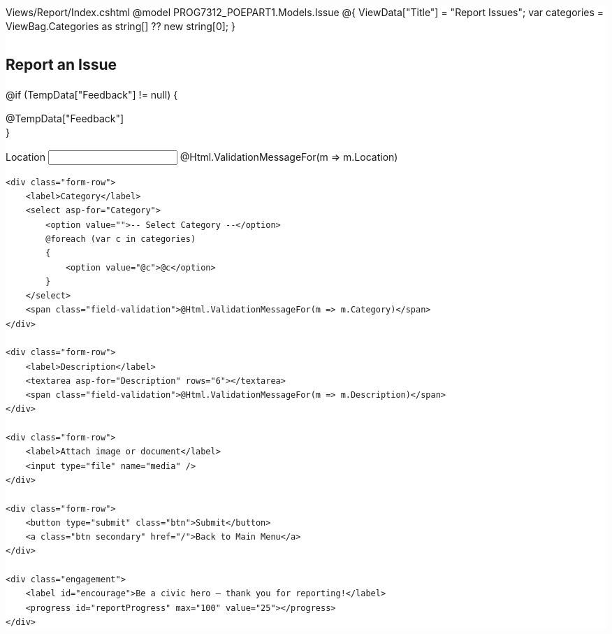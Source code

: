 Views/Report/Index.cshtml
@model PROG7312_POEPART1.Models.Issue
@{
    ViewData["Title"] = "Report Issues";
    var categories = ViewBag.Categories as string[] ?? new string[0];
}

<h2>Report an Issue</h2>

@if (TempData["Feedback"] != null)
{
    <div class="alert">@TempData["Feedback"]</div>
}

<form asp-action="Index" method="post" enctype="multipart/form-data">
    <div class="form-row">
        <label>Location</label>
        <input asp-for="Location" />
        <span class="field-validation">@Html.ValidationMessageFor(m => m.Location)</span>
    </div>

    <div class="form-row">
        <label>Category</label>
        <select asp-for="Category">
            <option value="">-- Select Category --</option>
            @foreach (var c in categories)
            {
                <option value="@c">@c</option>
            }
        </select>
        <span class="field-validation">@Html.ValidationMessageFor(m => m.Category)</span>
    </div>

    <div class="form-row">
        <label>Description</label>
        <textarea asp-for="Description" rows="6"></textarea>
        <span class="field-validation">@Html.ValidationMessageFor(m => m.Description)</span>
    </div>

    <div class="form-row">
        <label>Attach image or document</label>
        <input type="file" name="media" />
    </div>

    <div class="form-row">
        <button type="submit" class="btn">Submit</button>
        <a class="btn secondary" href="/">Back to Main Menu</a>
    </div>

    <div class="engagement">
        <label id="encourage">Be a civic hero — thank you for reporting!</label>
        <progress id="reportProgress" max="100" value="25"></progress>
    </div>
</form>
